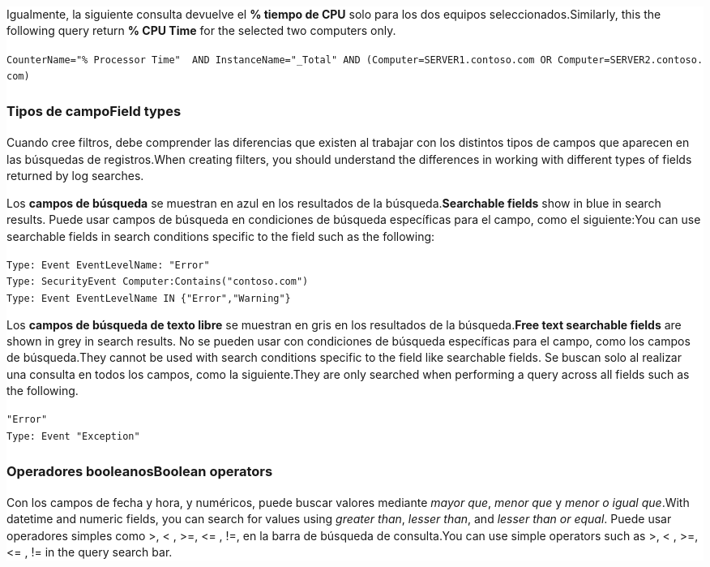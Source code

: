 <span data-ttu-id="9bc2e-175">Igualmente, la siguiente consulta devuelve el **% tiempo de CPU** solo para los dos equipos seleccionados.</span><span class="sxs-lookup"><span data-stu-id="9bc2e-175">Similarly, this the following query return **% CPU Time** for the selected two computers only.</span></span>

```
CounterName="% Processor Time"  AND InstanceName="_Total" AND (Computer=SERVER1.contoso.com OR Computer=SERVER2.contoso.com)
```

### <a name="field-types"></a><span data-ttu-id="9bc2e-176">Tipos de campo</span><span class="sxs-lookup"><span data-stu-id="9bc2e-176">Field types</span></span>
<span data-ttu-id="9bc2e-177">Cuando cree filtros, debe comprender las diferencias que existen al trabajar con los distintos tipos de campos que aparecen en las búsquedas de registros.</span><span class="sxs-lookup"><span data-stu-id="9bc2e-177">When creating filters, you should understand the differences in working with different types of fields returned by log searches.</span></span>

<span data-ttu-id="9bc2e-178">Los **campos de búsqueda** se muestran en azul en los resultados de la búsqueda.</span><span class="sxs-lookup"><span data-stu-id="9bc2e-178">**Searchable fields** show in blue in search results.</span></span>  <span data-ttu-id="9bc2e-179">Puede usar campos de búsqueda en condiciones de búsqueda específicas para el campo, como el siguiente:</span><span class="sxs-lookup"><span data-stu-id="9bc2e-179">You can use searchable fields in search conditions specific to the field such as the following:</span></span>

```
Type: Event EventLevelName: "Error"
Type: SecurityEvent Computer:Contains("contoso.com")
Type: Event EventLevelName IN {"Error","Warning"}
```

<span data-ttu-id="9bc2e-180">Los **campos de búsqueda de texto libre** se muestran en gris en los resultados de la búsqueda.</span><span class="sxs-lookup"><span data-stu-id="9bc2e-180">**Free text searchable fields** are shown in grey in search results.</span></span>  <span data-ttu-id="9bc2e-181">No se pueden usar con condiciones de búsqueda específicas para el campo, como los campos de búsqueda.</span><span class="sxs-lookup"><span data-stu-id="9bc2e-181">They cannot be used with search conditions specific to the field like searchable fields.</span></span>  <span data-ttu-id="9bc2e-182">Se buscan solo al realizar una consulta en todos los campos, como la siguiente.</span><span class="sxs-lookup"><span data-stu-id="9bc2e-182">They are only searched when performing a query across all fields such as the following.</span></span>

```
"Error"
Type: Event "Exception"
```


### <a name="boolean-operators"></a><span data-ttu-id="9bc2e-183">Operadores booleanos</span><span class="sxs-lookup"><span data-stu-id="9bc2e-183">Boolean operators</span></span>
<span data-ttu-id="9bc2e-184">Con los campos de fecha y hora, y numéricos, puede buscar valores mediante *mayor que*, *menor que* y *menor o igual que*.</span><span class="sxs-lookup"><span data-stu-id="9bc2e-184">With datetime and numeric fields, you can search for values using *greater than*, *lesser than*, and *lesser than or equal*.</span></span> <span data-ttu-id="9bc2e-185">Puede usar operadores simples como >, < , >=, <= , !=, en la barra de búsqueda de consulta.</span><span class="sxs-lookup"><span data-stu-id="9bc2e-185">You can use simple operators such as >, < , >=, <= , != in the query search bar.</span></span>
